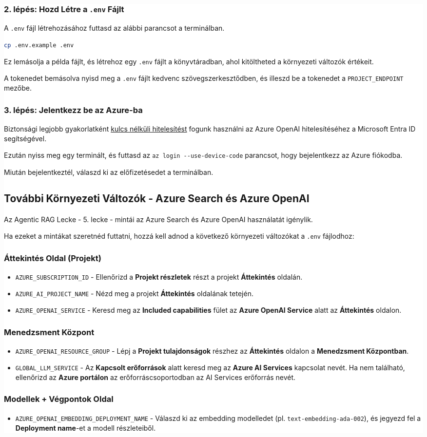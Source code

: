 ### 2. lépés: Hozd Létre a `.env` Fájlt

A `.env` fájl létrehozásához futtasd az alábbi parancsot a terminálban.

```bash
cp .env.example .env
```

Ez lemásolja a példa fájlt, és létrehoz egy `.env` fájlt a könyvtáradban, ahol kitöltheted a környezeti változók értékeit.

A tokenedet bemásolva nyisd meg a `.env` fájlt kedvenc szövegszerkesztődben, és illeszd be a tokenedet a `PROJECT_ENDPOINT` mezőbe.

### 3. lépés: Jelentkezz be az Azure-ba

Biztonsági legjobb gyakorlatként [kulcs nélküli hitelesítést](https://learn.microsoft.com/azure/developer/ai/keyless-connections?tabs=csharp%2Cazure-cli?WT.mc_id=academic-105485-koreyst) fogunk használni az Azure OpenAI hitelesítéséhez a Microsoft Entra ID segítségével. 

Ezután nyiss meg egy terminált, és futtasd az `az login --use-device-code` parancsot, hogy bejelentkezz az Azure fiókodba.

Miután bejelentkeztél, válaszd ki az előfizetésedet a terminálban.

## További Környezeti Változók - Azure Search és Azure OpenAI 

Az Agentic RAG Lecke - 5. lecke - mintái az Azure Search és Azure OpenAI használatát igénylik.

Ha ezeket a mintákat szeretnéd futtatni, hozzá kell adnod a következő környezeti változókat a `.env` fájlodhoz:

### Áttekintés Oldal (Projekt)

- `AZURE_SUBSCRIPTION_ID` - Ellenőrizd a **Projekt részletek** részt a projekt **Áttekintés** oldalán.

- `AZURE_AI_PROJECT_NAME` - Nézd meg a projekt **Áttekintés** oldalának tetején.

- `AZURE_OPENAI_SERVICE` - Keresd meg az **Included capabilities** fület az **Azure OpenAI Service** alatt az **Áttekintés** oldalon.

### Menedzsment Központ

- `AZURE_OPENAI_RESOURCE_GROUP` - Lépj a **Projekt tulajdonságok** részhez az **Áttekintés** oldalon a **Menedzsment Központban**.

- `GLOBAL_LLM_SERVICE` - Az **Kapcsolt erőforrások** alatt keresd meg az **Azure AI Services** kapcsolat nevét. Ha nem található, ellenőrizd az **Azure portálon** az erőforráscsoportodban az AI Services erőforrás nevét.

### Modellek + Végpontok Oldal

- `AZURE_OPENAI_EMBEDDING_DEPLOYMENT_NAME` - Válaszd ki az embedding modelledet (pl. `text-embedding-ada-002`), és jegyezd fel a **Deployment name**-et a modell részleteiből.
